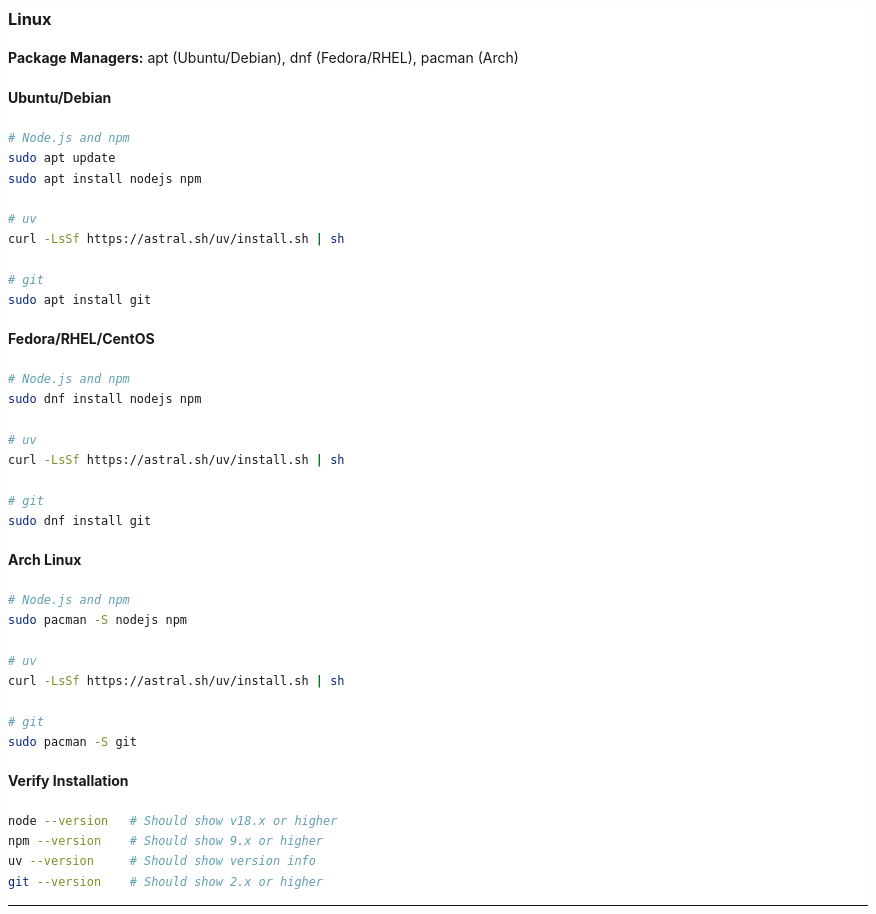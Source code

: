 
### Linux

**Package Managers:** apt (Ubuntu/Debian), dnf (Fedora/RHEL), pacman (Arch)

#### Ubuntu/Debian

```bash
# Node.js and npm
sudo apt update
sudo apt install nodejs npm

# uv
curl -LsSf https://astral.sh/uv/install.sh | sh

# git
sudo apt install git
```

#### Fedora/RHEL/CentOS

```bash
# Node.js and npm
sudo dnf install nodejs npm

# uv
curl -LsSf https://astral.sh/uv/install.sh | sh

# git
sudo dnf install git
```

#### Arch Linux

```bash
# Node.js and npm
sudo pacman -S nodejs npm

# uv
curl -LsSf https://astral.sh/uv/install.sh | sh

# git
sudo pacman -S git
```

#### Verify Installation

```bash
node --version   # Should show v18.x or higher
npm --version    # Should show 9.x or higher
uv --version     # Should show version info
git --version    # Should show 2.x or higher
```

---
